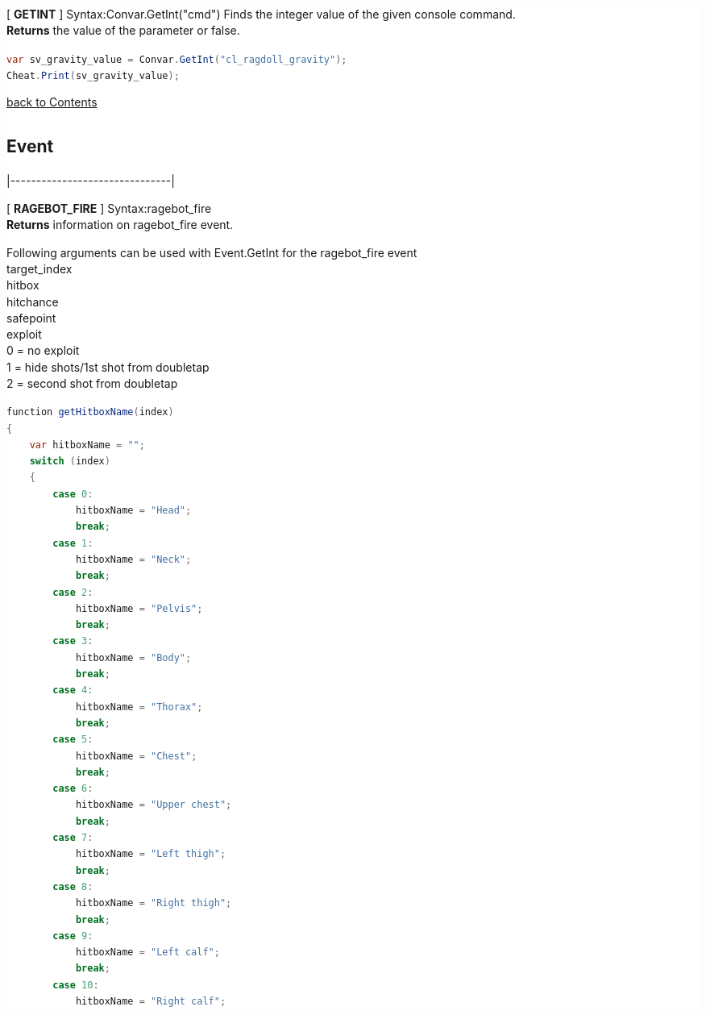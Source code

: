   [ **GETINT** ]
Syntax:Convar.GetInt("cmd")
Finds the integer value of the given console command.  
**Returns** the value of the parameter or false.   
```java
var sv_gravity_value = Convar.GetInt("cl_ragdoll_gravity");
Cheat.Print(sv_gravity_value);
```

[back to Contents](#-1)

## <a name="5"></a>Event
|-------------------------------|

  [ **RAGEBOT_FIRE** ]
Syntax:ragebot_fire  
**Returns** information on ragebot_fire event.  

Following arguments can be used with Event.GetInt for the ragebot_fire event  
target_index  
hitbox  
hitchance  
safepoint  
exploit  
0 = no exploit    
1 = hide shots/1st shot from doubletap  
2 = second shot from doubletap  

```java
function getHitboxName(index)
{
    var hitboxName = "";
    switch (index)
    {
        case 0:
            hitboxName = "Head";
            break;
        case 1:
            hitboxName = "Neck";
            break;
        case 2:
            hitboxName = "Pelvis";
            break;
        case 3:
            hitboxName = "Body";
            break;
        case 4:
            hitboxName = "Thorax";
            break;
        case 5:
            hitboxName = "Chest";
            break;
        case 6:
            hitboxName = "Upper chest";
            break;
        case 7:
            hitboxName = "Left thigh";
            break;
        case 8:
            hitboxName = "Right thigh";
            break;
        case 9:
            hitboxName = "Left calf";
            break;
        case 10:
            hitboxName = "Right calf";
```